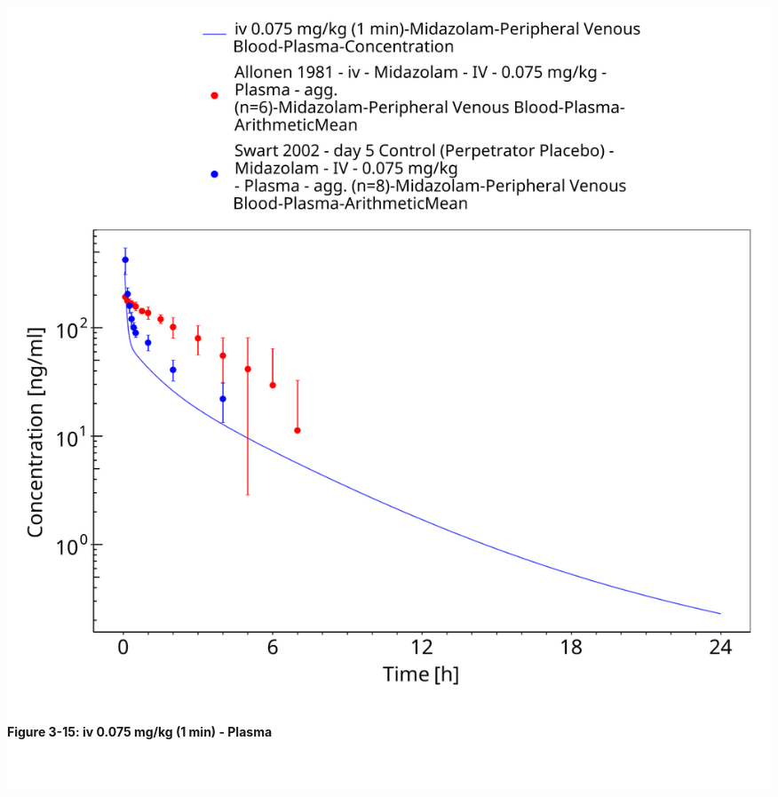 <a id="figure-3-15"></a>

![](images/006_section_results-and-discussion/009_section_ct-profiles/011_section_model-verification/13_time_profile_plot_Midazolam_iv_0_075_mg_kg__1_min_.png)



**Figure 3-15: iv 0.075 mg/kg (1 min) - Plasma**


<br>
<br>


<a id="figure-3-16"></a>
